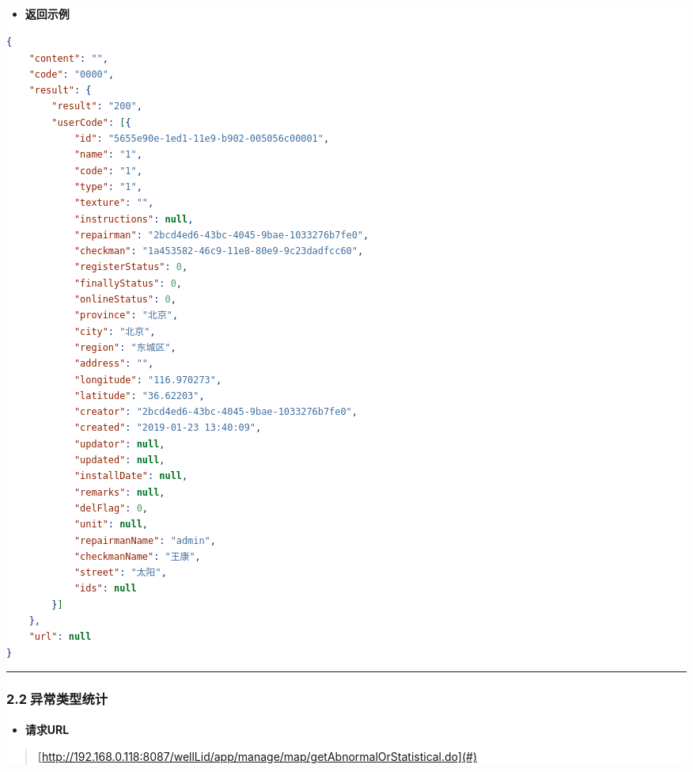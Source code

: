 

- **返回示例**
``` json
{
	"content": "",
	"code": "0000",
	"result": {
		"result": "200",
		"userCode": [{
			"id": "5655e90e-1ed1-11e9-b902-005056c00001",
			"name": "1",
			"code": "1",
			"type": "1",
			"texture": "",
			"instructions": null,
			"repairman": "2bcd4ed6-43bc-4045-9bae-1033276b7fe0",
			"checkman": "1a453582-46c9-11e8-80e9-9c23dadfcc60",
			"registerStatus": 0,
			"finallyStatus": 0,
			"onlineStatus": 0,
			"province": "北京",
			"city": "北京",
			"region": "东城区",
			"address": "",
			"longitude": "116.970273",
			"latitude": "36.62203",
			"creator": "2bcd4ed6-43bc-4045-9bae-1033276b7fe0",
			"created": "2019-01-23 13:40:09",
			"updator": null,
			"updated": null,
			"installDate": null,
			"remarks": null,
			"delFlag": 0,
			"unit": null,
			"repairmanName": "admin",
			"checkmanName": "王康",
			"street": "太阳",
			"ids": null
		}]
	},
	"url": null
}

```

------

### 2.2  异常类型统计

- **请求URL**
> [http://192.168.0.118:8087/wellLid/app/manage/map/getAbnormalOrStatistical.do](#)
